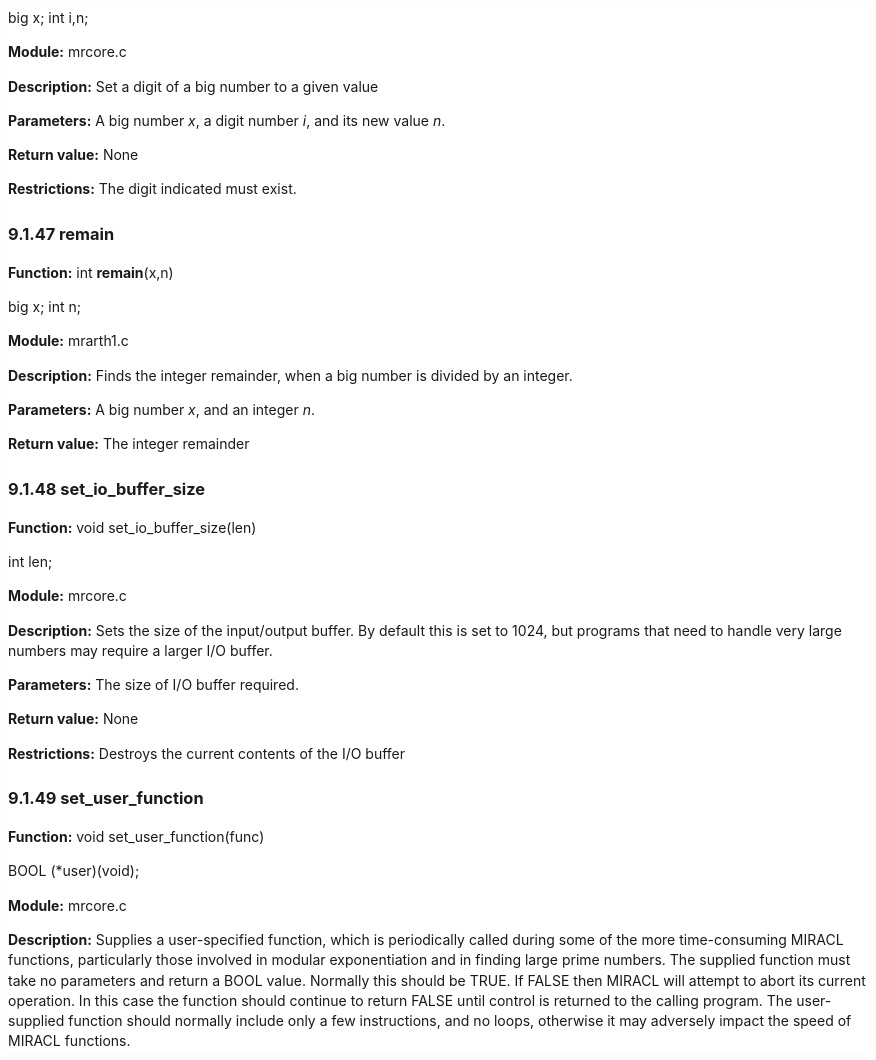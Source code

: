 big x;
int i,n;

**Module:**  mrcore.c

**Description:**  Set a digit of a big number to a given value

**Parameters:**  A big number _x_, a digit number _i_, and its new value _n_.

**Return value:**  None

**Restrictions:**  The digit indicated must exist.

### 9.1.47  remain

**Function:**  int **remain**(x,n)

big x;
int n;

**Module:**  mrarth1.c

**Description:**  Finds the integer remainder, when a big number is divided by an integer.

**Parameters:**  A big number _x_, and an integer _n_.

**Return value:**  The integer remainder  

### 9.1.48  set\_io\_buffer\_size

**Function:**   void set_io_buffer_size(len)

int len;

**Module:**  mrcore.c

**Description:**  Sets the size of the input/output buffer. By default this is set to 1024, but programs that need to handle very large numbers may require a larger I/O buffer.

**Parameters:**  The size of I/O buffer required.

**Return value:**  None

**Restrictions:**  Destroys the current contents of the I/O buffer

### 9.1.49  set\_user\_function

**Function:**  void set\_user\_function(func)

BOOL (*user)(void);

**Module:**  mrcore.c

**Description:**  Supplies a user-specified function, which is periodically called during some of the more time-consuming MIRACL functions, particularly those involved in modular exponentiation and in finding large prime numbers. The supplied function must take no parameters and return a BOOL value. Normally this should be TRUE. If FALSE then MIRACL will attempt to abort its current operation. In this case the function should continue to return FALSE until control is returned to the calling program. The user-supplied function should normally include only a few instructions, and no loops, otherwise it may adversely impact the speed of MIRACL functions.
